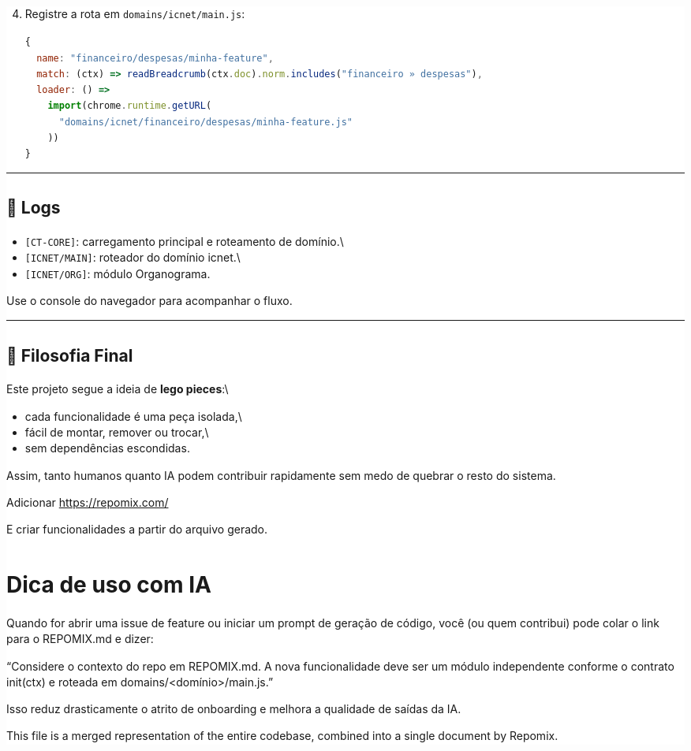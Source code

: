 4.  Registre a rota em `domains/icnet/main.js`:

    ``` js
    {
      name: "financeiro/despesas/minha-feature",
      match: (ctx) => readBreadcrumb(ctx.doc).norm.includes("financeiro » despesas"),
      loader: () =>
        import(chrome.runtime.getURL(
          "domains/icnet/financeiro/despesas/minha-feature.js"
        ))
    }
    ```

------------------------------------------------------------------------

## 🔎 Logs

-   `[CT-CORE]`: carregamento principal e roteamento de domínio.\
-   `[ICNET/MAIN]`: roteador do domínio icnet.\
-   `[ICNET/ORG]`: módulo Organograma.

Use o console do navegador para acompanhar o fluxo.

------------------------------------------------------------------------

## 📌 Filosofia Final

Este projeto segue a ideia de **lego pieces**:\
- cada funcionalidade é uma peça isolada,\
- fácil de montar, remover ou trocar,\
- sem dependências escondidas.

Assim, tanto humanos quanto IA podem contribuir rapidamente sem medo de
quebrar o resto do sistema.


Adicionar https://repomix.com/

E criar funcionalidades a partir do arquivo gerado.


# Dica de uso com IA

Quando for abrir uma issue de feature ou iniciar um prompt de geração de código, você (ou quem contribui) pode colar o link para o REPOMIX.md e dizer:

“Considere o contexto do repo em REPOMIX.md. A nova funcionalidade deve ser um módulo independente conforme o contrato init(ctx) e roteada em domains/<domínio>/main.js.”

Isso reduz drasticamente o atrito de onboarding e melhora a qualidade de saídas da IA.
</file>

<file path="repomix-output.xml">
This file is a merged representation of the entire codebase, combined into a single document by Repomix.
